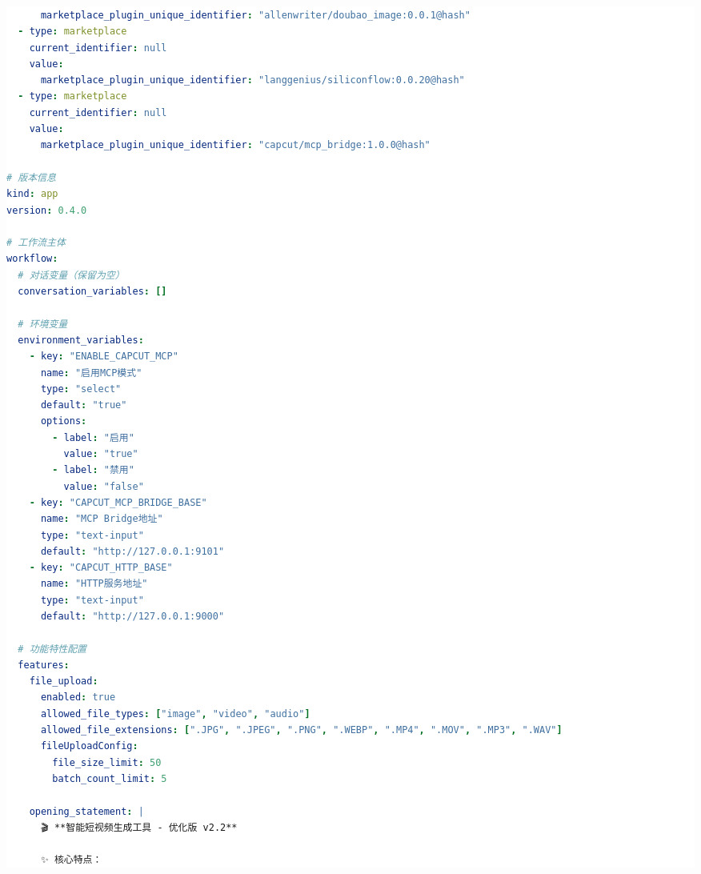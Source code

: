 ```yaml
      marketplace_plugin_unique_identifier: "allenwriter/doubao_image:0.0.1@hash"
  - type: marketplace  
    current_identifier: null
    value:
      marketplace_plugin_unique_identifier: "langgenius/siliconflow:0.0.20@hash"
  - type: marketplace
    current_identifier: null
    value:
      marketplace_plugin_unique_identifier: "capcut/mcp_bridge:1.0.0@hash"

# 版本信息
kind: app
version: 0.4.0

# 工作流主体
workflow:
  # 对话变量（保留为空）
  conversation_variables: []
  
  # 环境变量
  environment_variables:
    - key: "ENABLE_CAPCUT_MCP"
      name: "启用MCP模式"
      type: "select"
      default: "true"
      options:
        - label: "启用"
          value: "true"
        - label: "禁用"
          value: "false"
    - key: "CAPCUT_MCP_BRIDGE_BASE"
      name: "MCP Bridge地址"
      type: "text-input"
      default: "http://127.0.0.1:9101"
    - key: "CAPCUT_HTTP_BASE"
      name: "HTTP服务地址"
      type: "text-input"
      default: "http://127.0.0.1:9000"
  
  # 功能特性配置
  features:
    file_upload:
      enabled: true
      allowed_file_types: ["image", "video", "audio"]
      allowed_file_extensions: [".JPG", ".JPEG", ".PNG", ".WEBP", ".MP4", ".MOV", ".MP3", ".WAV"]
      fileUploadConfig:
        file_size_limit: 50
        batch_count_limit: 5
    
    opening_statement: |
      🎬 **智能短视频生成工具 - 优化版 v2.2**
      
      ✨ 核心特点：
